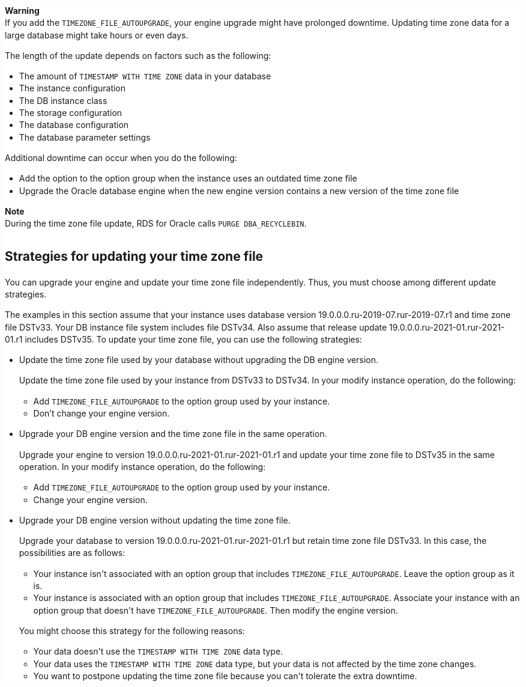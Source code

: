 **Warning**  
If you add the `TIMEZONE_FILE_AUTOUPGRADE`, your engine upgrade might have prolonged downtime\. Updating time zone data for a large database might take hours or even days\.

The length of the update depends on factors such as the following:
+ The amount of `TIMESTAMP WITH TIME ZONE` data in your database
+ The instance configuration
+ The DB instance class
+ The storage configuration
+ The database configuration
+ The database parameter settings

Additional downtime can occur when you do the following:
+ Add the option to the option group when the instance uses an outdated time zone file
+ Upgrade the Oracle database engine when the new engine version contains a new version of the time zone file

**Note**  
During the time zone file update, RDS for Oracle calls `PURGE DBA_RECYCLEBIN`\.

## Strategies for updating your time zone file<a name="Appendix.Oracle.Options.Timezone-file-autoupgrade.strategies"></a>

You can upgrade your engine and update your time zone file independently\. Thus, you must choose among different update strategies\. 

The examples in this section assume that your instance uses database version 19\.0\.0\.0\.ru\-2019\-07\.rur\-2019\-07\.r1 and time zone file DSTv33\. Your DB instance file system includes file DSTv34\. Also assume that release update 19\.0\.0\.0\.ru\-2021\-01\.rur\-2021\-01\.r1 includes DSTv35\. To update your time zone file, you can use the following strategies:
+ Update the time zone file used by your database without upgrading the DB engine version\. 

  Update the time zone file used by your instance from DSTv33 to DSTv34\. In your modify instance operation, do the following:
  + Add `TIMEZONE_FILE_AUTOUPGRADE` to the option group used by your instance\.
  + Don’t change your engine version\.
+ Upgrade your DB engine version and the time zone file in the same operation\.

  Upgrade your engine to version 19\.0\.0\.0\.ru\-2021\-01\.rur\-2021\-01\.r1 and update your time zone file to DSTv35 in the same operation\. In your modify instance operation, do the following:
  + Add `TIMEZONE_FILE_AUTOUPGRADE` to the option group used by your instance\.
  + Change your engine version\.
+ Upgrade your DB engine version without updating the time zone file\.

  Upgrade your database to version 19\.0\.0\.0\.ru\-2021\-01\.rur\-2021\-01\.r1 but retain time zone file DSTv33\. In this case, the possibilities are as follows:
  + Your instance isn't associated with an option group that includes `TIMEZONE_FILE_AUTOUPGRADE`\. Leave the option group as it is\.
  + Your instance is associated with an option group that includes `TIMEZONE_FILE_AUTOUPGRADE`\. Associate your instance with an option group that doesn't have `TIMEZONE_FILE_AUTOUPGRADE`\. Then modify the engine version\.

  You might choose this strategy for the following reasons:
  + Your data doesn't use the `TIMESTAMP WITH TIME ZONE` data type\.
  + Your data uses the `TIMESTAMP WITH TIME ZONE` data type, but your data is not affected by the time zone changes\.
  + You want to postpone updating the time zone file because you can't tolerate the extra downtime\.

